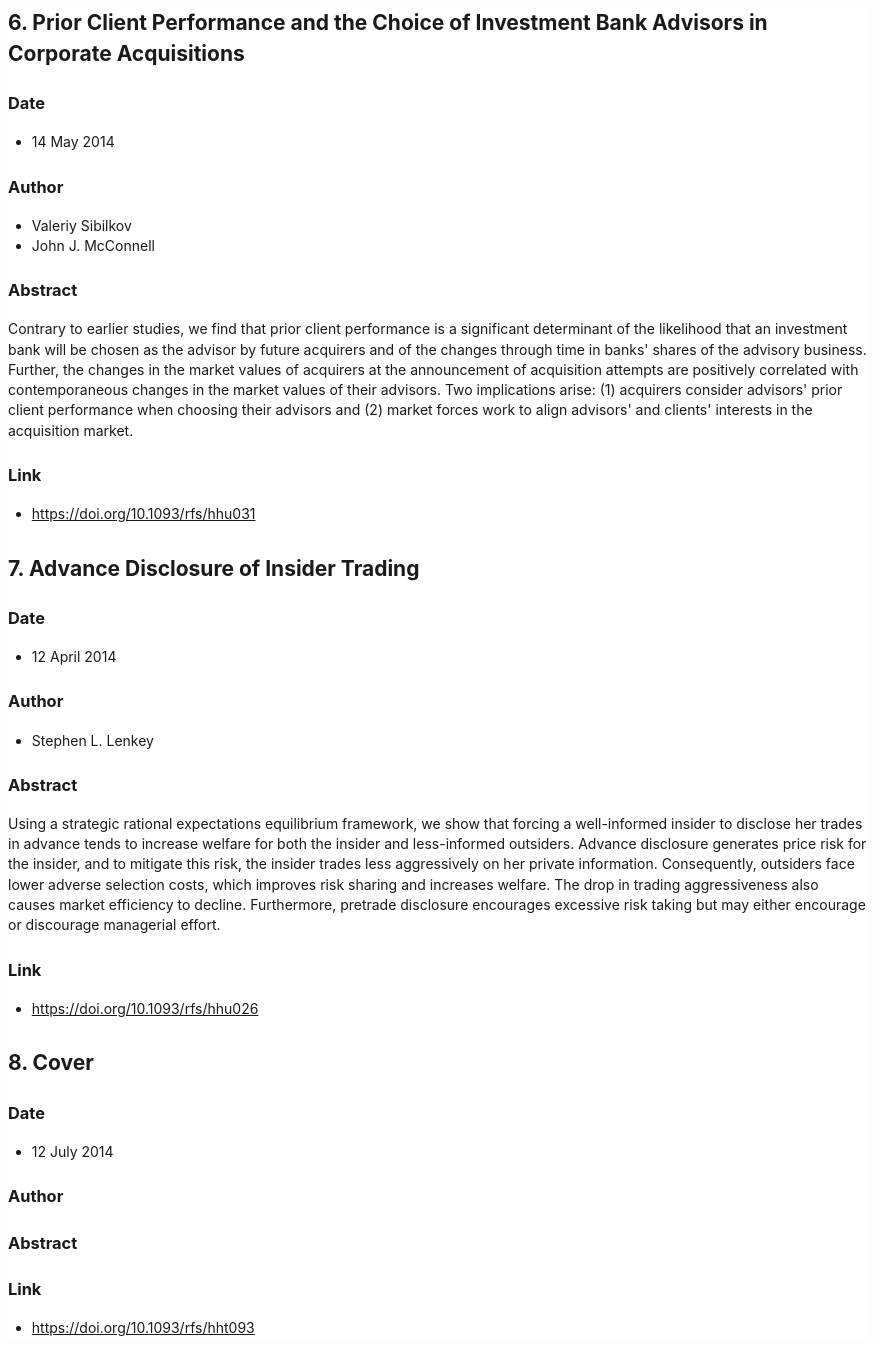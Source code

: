 ## 6. Prior Client Performance and the Choice of Investment Bank Advisors in Corporate Acquisitions
### Date
- 14 May 2014
### Author
- Valeriy Sibilkov
- John J. McConnell
### Abstract
Contrary to earlier studies, we find that prior client performance is a significant determinant of the likelihood that an investment bank will be chosen as the advisor by future acquirers and of the changes through time in banks' shares of the advisory business. Further, the changes in the market values of acquirers at the announcement of acquisition attempts are positively correlated with contemporaneous changes in the market values of their advisors. Two implications arise: (1) acquirers consider advisors' prior client performance when choosing their advisors and (2) market forces work to align advisors' and clients' interests in the acquisition market.
### Link
- https://doi.org/10.1093/rfs/hhu031

## 7. Advance Disclosure of Insider Trading
### Date
- 12 April 2014
### Author
- Stephen L. Lenkey
### Abstract
Using a strategic rational expectations equilibrium framework, we show that forcing a well-informed insider to disclose her trades in advance tends to increase welfare for both the insider and less-informed outsiders. Advance disclosure generates price risk for the insider, and to mitigate this risk, the insider trades less aggressively on her private information. Consequently, outsiders face lower adverse selection costs, which improves risk sharing and increases welfare. The drop in trading aggressiveness also causes market efficiency to decline. Furthermore, pretrade disclosure encourages excessive risk taking but may either encourage or discourage managerial effort.
### Link
- https://doi.org/10.1093/rfs/hhu026

## 8. Cover
### Date
- 12 July 2014
### Author
### Abstract

### Link
- https://doi.org/10.1093/rfs/hht093
